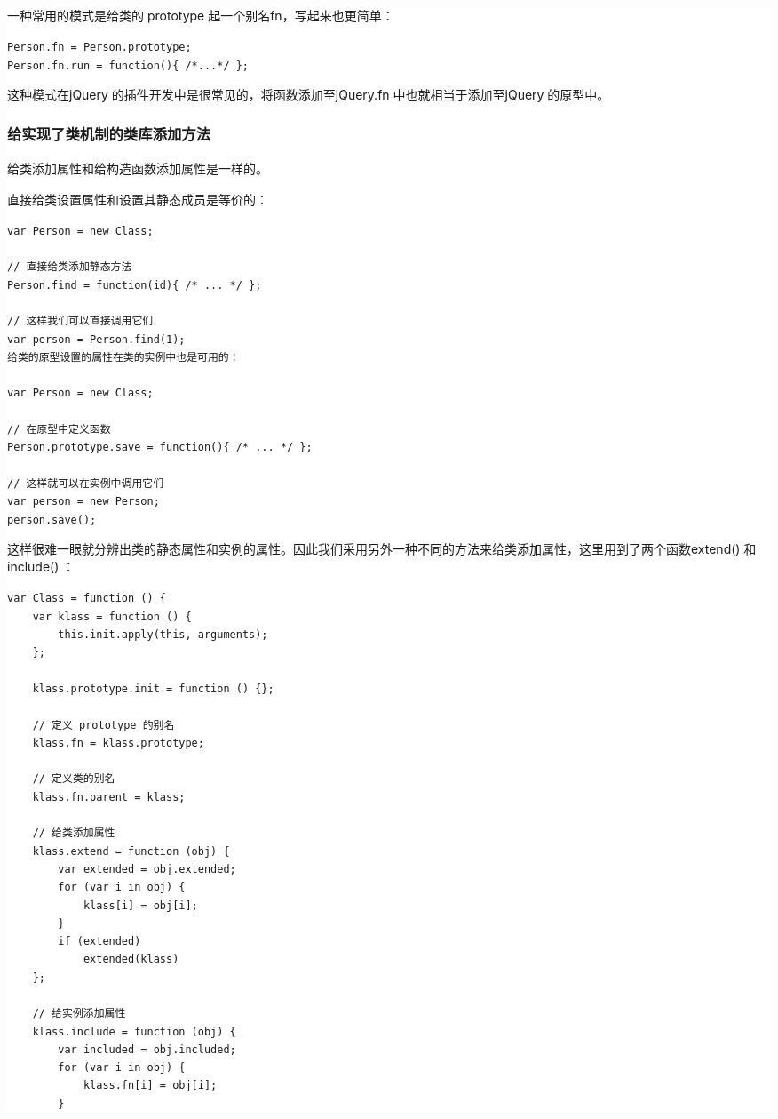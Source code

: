 一种常用的模式是给类的 prototype 起一个别名fn，写起来也更简单：

```
Person.fn = Person.prototype;
Person.fn.run = function(){ /*...*/ };
```

这种模式在jQuery 的插件开发中是很常见的，将函数添加至jQuery.fn 中也就相当于添加至jQuery 的原型中。

### 给实现了类机制的类库添加方法

给类添加属性和给构造函数添加属性是一样的。

直接给类设置属性和设置其静态成员是等价的：

```
var Person = new Class;

// 直接给类添加静态方法
Person.find = function(id){ /* ... */ };

// 这样我们可以直接调用它们
var person = Person.find(1);
给类的原型设置的属性在类的实例中也是可用的：

var Person = new Class;

// 在原型中定义函数
Person.prototype.save = function(){ /* ... */ };

// 这样就可以在实例中调用它们
var person = new Person;
person.save();
```

这样很难一眼就分辨出类的静态属性和实例的属性。因此我们采用另外一种不同的方法来给类添加属性，这里用到了两个函数extend() 和include() ：

```
var Class = function () {
    var klass = function () {
        this.init.apply(this, arguments);
    };

    klass.prototype.init = function () {};

    // 定义 prototype 的别名
    klass.fn = klass.prototype;

    // 定义类的别名
    klass.fn.parent = klass;

    // 给类添加属性
    klass.extend = function (obj) {
        var extended = obj.extended;
        for (var i in obj) {
            klass[i] = obj[i];
        }
        if (extended) 
            extended(klass)
    };

    // 给实例添加属性
    klass.include = function (obj) {
        var included = obj.included;
        for (var i in obj) {
            klass.fn[i] = obj[i];
        }
```